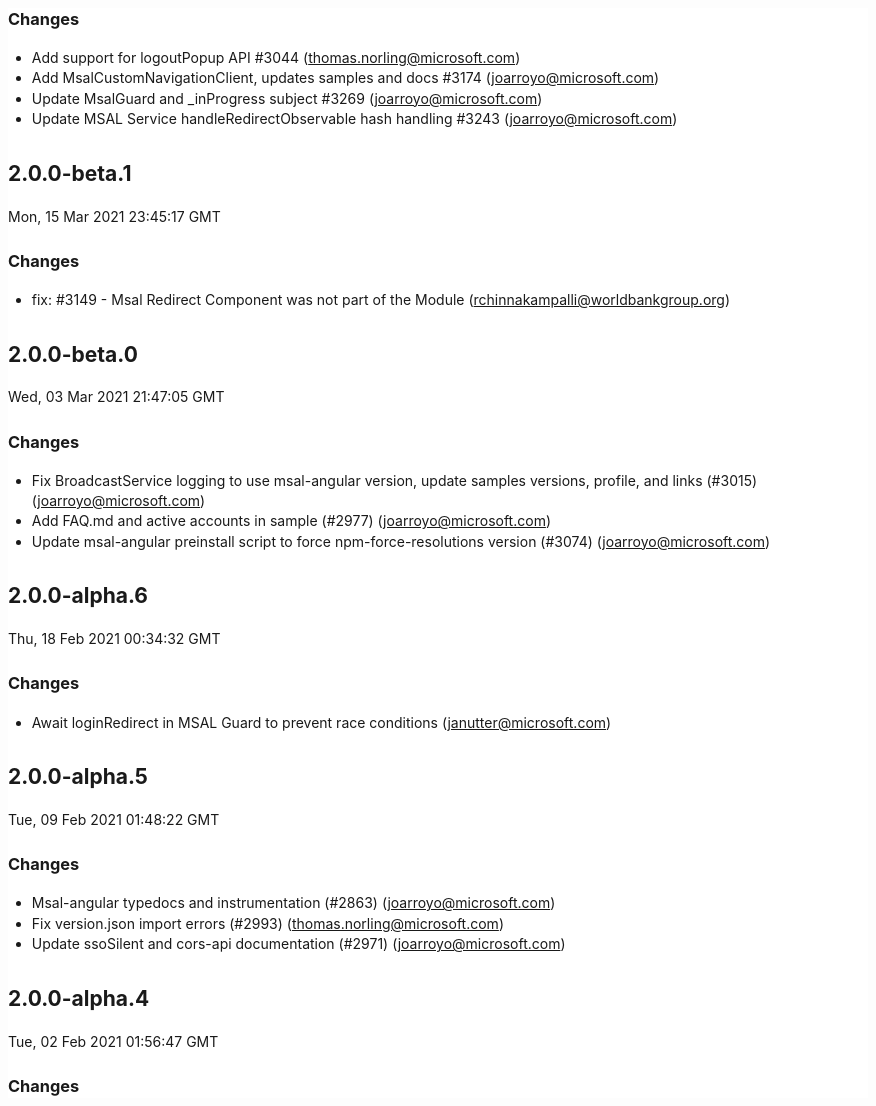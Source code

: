 ### Changes

- Add support for logoutPopup API #3044 (thomas.norling@microsoft.com)
- Add MsalCustomNavigationClient, updates samples and docs #3174 (joarroyo@microsoft.com)
- Update MsalGuard and _inProgress subject #3269 (joarroyo@microsoft.com)
- Update MSAL Service handleRedirectObservable hash handling #3243 (joarroyo@microsoft.com)

## 2.0.0-beta.1

Mon, 15 Mar 2021 23:45:17 GMT

### Changes

- fix: #3149 - Msal Redirect Component was not part of the Module (rchinnakampalli@worldbankgroup.org)

## 2.0.0-beta.0

Wed, 03 Mar 2021 21:47:05 GMT

### Changes

- Fix BroadcastService logging to use msal-angular version, update samples versions, profile, and links (#3015) (joarroyo@microsoft.com)
- Add FAQ.md and active accounts in sample (#2977) (joarroyo@microsoft.com)
- Update msal-angular preinstall script to force npm-force-resolutions version (#3074) (joarroyo@microsoft.com)

## 2.0.0-alpha.6

Thu, 18 Feb 2021 00:34:32 GMT

### Changes

- Await loginRedirect in MSAL Guard to prevent race conditions (janutter@microsoft.com)

## 2.0.0-alpha.5

Tue, 09 Feb 2021 01:48:22 GMT

### Changes

- Msal-angular typedocs and instrumentation (#2863) (joarroyo@microsoft.com)
- Fix version.json import errors (#2993) (thomas.norling@microsoft.com)
- Update ssoSilent and cors-api documentation (#2971) (joarroyo@microsoft.com)

## 2.0.0-alpha.4

Tue, 02 Feb 2021 01:56:47 GMT

### Changes
